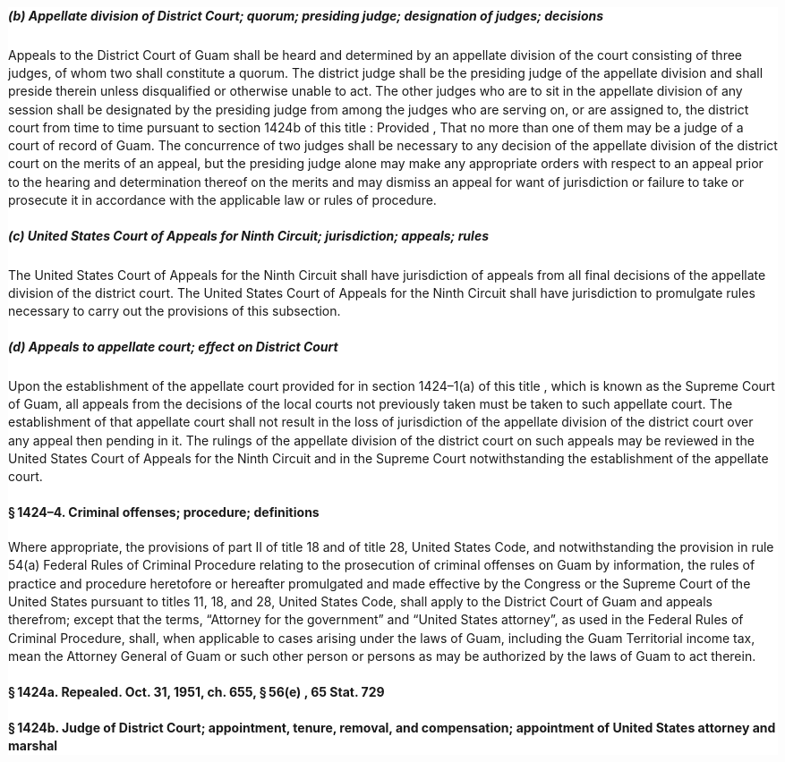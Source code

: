 ##### (b) Appellate division of District Court; quorum; presiding judge; designation of judges; decisions

Appeals to the District Court of Guam shall be heard and determined by an appellate division of the court consisting of three judges, of whom two shall constitute a quorum. The district judge shall be the presiding judge of the appellate division and shall preside therein unless disqualified or otherwise unable to act. The other judges who are to sit in the appellate division of any session shall be designated by the presiding judge from among the judges who are serving on, or are assigned to, the district court from time to time pursuant to section 1424b of this title : Provided , That no more than one of them may be a judge of a court of record of Guam. The concurrence of two judges shall be necessary to any decision of the appellate division of the district court on the merits of an appeal, but the presiding judge alone may make any appropriate orders with respect to an appeal prior to the hearing and determination thereof on the merits and may dismiss an appeal for want of jurisdiction or failure to take or prosecute it in accordance with the applicable law or rules of procedure.

##### (c) United States Court of Appeals for Ninth Circuit; jurisdiction; appeals; rules

The United States Court of Appeals for the Ninth Circuit shall have jurisdiction of appeals from all final decisions of the appellate division of the district court. The United States Court of Appeals for the Ninth Circuit shall have jurisdiction to promulgate rules necessary to carry out the provisions of this subsection.

##### (d) Appeals to appellate court; effect on District Court

Upon the establishment of the appellate court provided for in section 1424–1(a) of this title , which is known as the Supreme Court of Guam, all appeals from the decisions of the local courts not previously taken must be taken to such appellate court. The establishment of that appellate court shall not result in the loss of jurisdiction of the appellate division of the district court over any appeal then pending in it. The rulings of the appellate division of the district court on such appeals may be reviewed in the United States Court of Appeals for the Ninth Circuit and in the Supreme Court notwithstanding the establishment of the appellate court.

#### § 1424–4. Criminal offenses; procedure; definitions

Where appropriate, the provisions of part II of title 18 and of title 28, United States Code, and notwithstanding the provision in rule 54(a) Federal Rules of Criminal Procedure relating to the prosecution of criminal offenses on Guam by information, the rules of practice and procedure heretofore or hereafter promulgated and made effective by the Congress or the Supreme Court of the United States pursuant to titles 11, 18, and 28, United States Code, shall apply to the District Court of Guam and appeals therefrom; except that the terms, “Attorney for the government” and “United States attorney”, as used in the Federal Rules of Criminal Procedure, shall, when applicable to cases arising under the laws of Guam, including the Guam Territorial income tax, mean the Attorney General of Guam or such other person or persons as may be authorized by the laws of Guam to act therein.

#### § 1424a. Repealed. Oct. 31, 1951, ch. 655, § 56(e) , 65 Stat. 729

#### § 1424b. Judge of District Court; appointment, tenure, removal, and compensation; appointment of United States attorney and marshal
